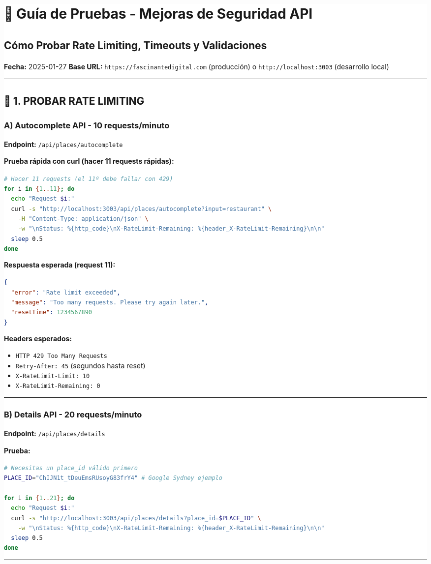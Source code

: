 # 🧪 Guía de Pruebas - Mejoras de Seguridad API
## Cómo Probar Rate Limiting, Timeouts y Validaciones

**Fecha:** 2025-01-27
**Base URL:** `https://fascinantedigital.com` (producción) o `http://localhost:3003` (desarrollo local)

---

## 🎯 **1. PROBAR RATE LIMITING**

### **A) Autocomplete API - 10 requests/minuto**

**Endpoint:** `/api/places/autocomplete`

**Prueba rápida con curl (hacer 11 requests rápidas):**
```bash
# Hacer 11 requests (el 11º debe fallar con 429)
for i in {1..11}; do
  echo "Request $i:"
  curl -s "http://localhost:3003/api/places/autocomplete?input=restaurant" \
    -H "Content-Type: application/json" \
    -w "\nStatus: %{http_code}\nX-RateLimit-Remaining: %{header_X-RateLimit-Remaining}\n\n"
  sleep 0.5
done
```

**Respuesta esperada (request 11):**
```json
{
  "error": "Rate limit exceeded",
  "message": "Too many requests. Please try again later.",
  "resetTime": 1234567890
}
```
**Headers esperados:**
- `HTTP 429 Too Many Requests`
- `Retry-After: 45` (segundos hasta reset)
- `X-RateLimit-Limit: 10`
- `X-RateLimit-Remaining: 0`

---

### **B) Details API - 20 requests/minuto**

**Endpoint:** `/api/places/details`

**Prueba:**
```bash
# Necesitas un place_id válido primero
PLACE_ID="ChIJN1t_tDeuEmsRUsoyG83frY4" # Google Sydney ejemplo

for i in {1..21}; do
  echo "Request $i:"
  curl -s "http://localhost:3003/api/places/details?place_id=$PLACE_ID" \
    -w "\nStatus: %{http_code}\nX-RateLimit-Remaining: %{header_X-RateLimit-Remaining}\n\n"
  sleep 0.5
done
```

---